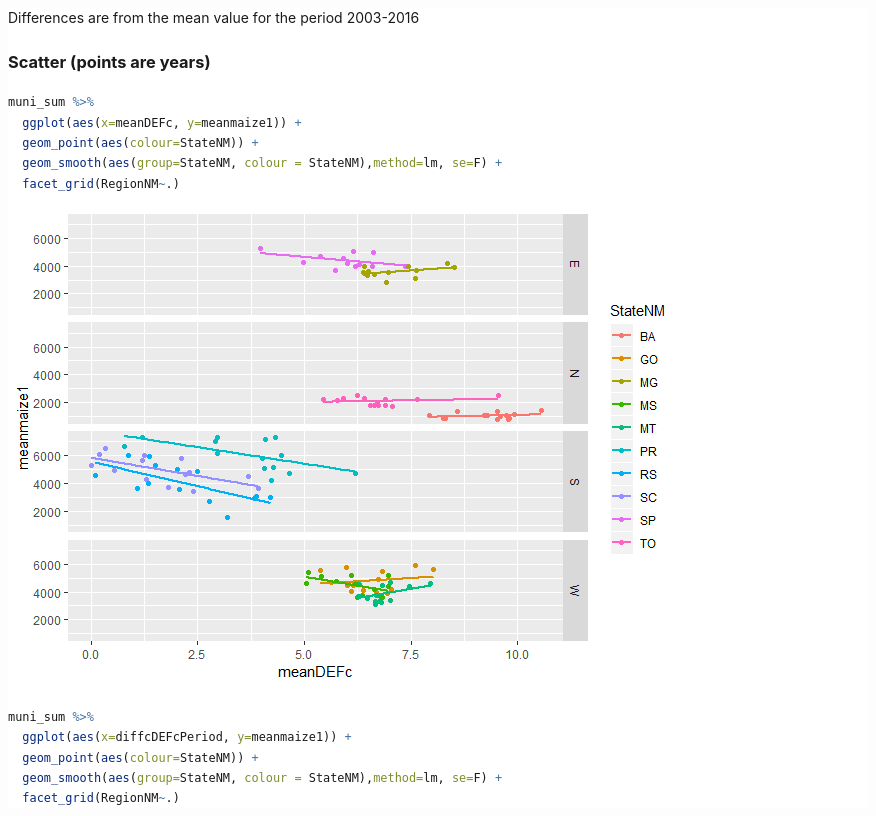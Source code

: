 Differences are from the mean value for the period 2003-2016

### Scatter (points are years)

```r
muni_sum %>%
  ggplot(aes(x=meanDEFc, y=meanmaize1)) +
  geom_point(aes(colour=StateNM)) +
  geom_smooth(aes(group=StateNM, colour = StateNM),method=lm, se=F) +
  facet_grid(RegionNM~.)
```

![](ClimateProductivityAnalysis_files/figure-html/unnamed-chunk-34-1.png)

```r
muni_sum %>%
  ggplot(aes(x=diffcDEFcPeriod, y=meanmaize1)) +
  geom_point(aes(colour=StateNM)) +
  geom_smooth(aes(group=StateNM, colour = StateNM),method=lm, se=F) +
  facet_grid(RegionNM~.)
```
